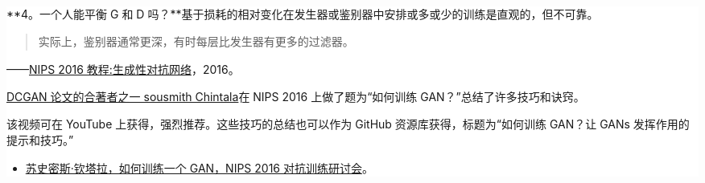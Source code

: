 **4。一个人能平衡 G 和 D 吗？**基于损耗的相对变化在发生器或鉴别器中安排或多或少的训练是直观的，但不可靠。

> 实际上，鉴别器通常更深，有时每层比发生器有更多的过滤器。

——[NIPS 2016 教程:生成性对抗网络](https://arxiv.org/abs/1701.00160)，2016。

[DCGAN 论文的合著者之一 sousmith Chintala](https://www.linkedin.com/in/soumith/)在 NIPS 2016 上做了题为“如何训练 GAN？”总结了许多技巧和诀窍。

该视频可在 YouTube 上获得，强烈推荐。这些技巧的总结也可以作为 GitHub 资源库获得，标题为“如何训练 GAN？让 GANs 发挥作用的提示和技巧。”

*   [苏史密斯·钦塔拉，如何训练一个 GAN，NIPS 2016 对抗训练研讨会](https://www.youtube.com/watch?v=X1mUN6dD8uE)。

<iframe loading="lazy" title="NIPS 2016 Workshop on Adversarial Training - Soumith Chintala - How to train a GAN" width="500" height="281" src="about:blank" frameborder="0" allow="accelerometer; autoplay; encrypted-media; gyroscope; picture-in-picture" allowfullscreen="" data-rocket-lazyload="fitvidscompatible" data-lazy-src="https://www.youtube.com/embed/X1mUN6dD8uE?feature=oembed"><iframe title="NIPS 2016 Workshop on Adversarial Training - Soumith Chintala - How to train a GAN" width="500" height="281" src="https://www.youtube.com/embed/X1mUN6dD8uE?feature=oembed" frameborder="0" allow="accelerometer; autoplay; encrypted-media; gyroscope; picture-in-picture" allowfullscreen=""/></div> <p/> <p>这些提示借鉴了 DCGAN 论文以及其他地方的建议。</p> <p>下面提供了一些更可行的提示的摘要。</p> <ul> <li>将输入标准化至范围[-1，1]，并在发电机输出中使用 tanh。</li> <li>训练发电机时，翻转标签和损耗函数。</li> <li>采样高斯随机数作为生成器的输入。</li> <li>使用全真或全假的小批量来计算批量定额统计。</li> <li>在发生器和鉴别器中使用泄漏 ReLU。</li> <li>使用平均池和步长进行下采样；使用转换 2D 和步幅进行上采样。</li> <li>在鉴别器中使用标签平滑，随机噪声小。</li> <li>向鉴别器中的标签添加随机噪声。</li> <li>使用 DCGAN 架构，除非你有很好的理由不这样做。</li> <li>鉴别器损失 0.0 是一种故障模式。</li> <li>如果发生器的损耗稳步下降，很可能会用垃圾图像欺骗鉴别器。</li> <li>使用标签，如果你有。</li> <li>向鉴频器的输入添加噪声，并随时间衰减噪声。</li> <li>在培训和生成期间使用 50%的辍学率。</li> </ul> <p>最后，关于 Keras 的《Python 深度学习》一书提供了许多实用技巧，供您在培训 GANs 时参考，主要基于 DCAN 论文中的建议。</p> <p>一个额外的提示建议在生成器模型中使用可被步长整除的内核大小，以避免所谓的“<em>棋盘</em>”假象(<a href="https://en.wikipedia.org/wiki/Artifact_(error)">错误</a>)。</p> <blockquote><p>…通常会看到由生成器中像素空间的不均匀覆盖引起的棋盘状伪像。为了解决这个问题，每当我们在生成器和鉴别器中使用跨步的 Conv2DTranpose 或 Conv2D 时，我们都使用一个可被跨步大小整除的内核大小。</p></blockquote> <p>—第 308 页，<a href="https://amzn.to/2U2bHuP">Python 深度学习</a>，2017。</p> <p>这与 2016 年关于蒸馏的文章<a href="https://distill.pub/2016/deconv-checkerboard/">反卷积和棋盘伪影</a>中提供的建议相同</p> <h2>进一步阅读</h2> <p>如果您想更深入地了解这个主题，本节将提供更多资源。</p> <h3>书</h3> <ul> <li>第二十章。深度生成模型，<a href="https://amzn.to/2YuwVjL">深度学习</a>，2016。</li> <li>第八章。生成式深度学习，<a href="https://amzn.to/2U2bHuP">Python 深度学习</a>，2017。</li> </ul> <h3>报纸</h3> <ul> <li><a href="https://arxiv.org/abs/1406.2661">生成性对抗网络</a>，2014。</li> <li><a href="https://arxiv.org/abs/1701.00160">教程:生成性对抗网络，NIPS </a>，2016。</li> <li><a href="https://arxiv.org/abs/1511.06434">深度卷积生成对抗网络的无监督表示学习</a>，2015</li> <li><a href="https://arxiv.org/abs/1606.03498">训练 GANs 的改进技术</a>，2016。</li> </ul> <h3>文章</h3> <ul> <li><a href="https://github.com/soumith/ganhacks">如何训练一个 GAN？让 GANs 发挥作用的提示和技巧</a></li> <li><a href="https://distill.pub/2016/deconv-checkerboard/">反卷积和棋盘格伪影</a>，2016。</li> </ul> <h3>录像</h3> <ul> <li><a href="https://www.youtube.com/watch?v=9JpdAg6uMXs"> Ian Goodfellow，GANs 入门，NIPS 2016 </a>。</li> <li><a href="https://www.youtube.com/watch?v=X1mUN6dD8uE">苏史密斯·钦塔拉，如何训练一个 GAN，NIPS 2016 对抗训练研讨会</a>。</li> </ul> <h2>摘要</h2> <p>在这篇文章中，你发现了配置和训练稳定的一般对抗性网络模型的经验启发法。</p> <p>具体来说，您了解到:</p> <ul> <li>GANs 中生成器和鉴别器模型的同时训练本质上是不稳定的。</li> <li>来之不易的经验发现的配置为大多数氮化镓应用提供了一个坚实的起点。</li> <li>GANs 的稳定训练仍然是一个悬而未决的问题，已经提出了许多其他经验发现的技巧和诀窍，可以立即采用。</li> </ul> <p>你有什么问题吗？<br/>在下面的评论中提问，我会尽力回答。</p> <p/> </body></html></iframe>